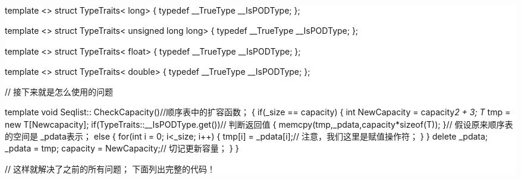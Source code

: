 
template <>
struct TypeTraits< long>
{
	typedef __TrueType __IsPODType;
};

template <>
struct TypeTraits< unsigned long long>
{
	typedef __TrueType __IsPODType;
};

template <>
struct TypeTraits< float>
{
	typedef __TrueType __IsPODType;
};

template <>
struct TypeTraits< double>
{
	typedef __TrueType __IsPODType;
};

// 接下来就是怎么使用的问题

template<typename T>
void Seqlist<T>:: CheckCapacity()//顺序表中的扩容函数；
{
	if(_size == capacity)
	{
		int NewCapacity = capacity*2 + 3;
		T* tmp  = new T[Newcapacity];
		if(TypeTraits<T>::__IsPODType.get())// 判断返回值
		{
			memcpy(tmp,_pdata,capacity*sizeof(T));
		}// 假设原来顺序表的空间是 _pdata表示；
		else
		{
			for(int i = 0; i<_size; i++)
			{
				tmp[i] = _pdata[i];// 注意，我们这里是赋值操作符；
			}
		}
		delete _pdata;
		_pdata = tmp;
		capacity = NewCapacity;// 切记更新容量；
	}
}


// 这样就解决了之前的所有问题； 下面列出完整的代码！



